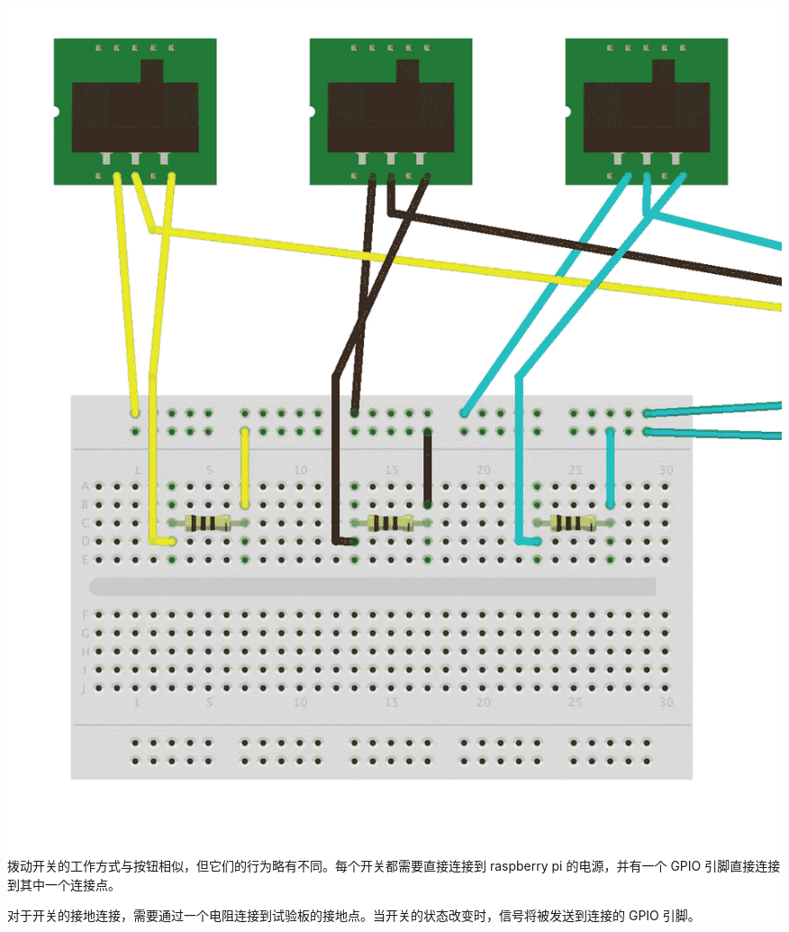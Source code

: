 ![](img/1b38c1866fb86501405bc27e0dbe7b14.png)

拨动开关的工作方式与按钮相似，但它们的行为略有不同。每个开关都需要直接连接到 raspberry pi 的电源，并有一个 GPIO 引脚直接连接到其中一个连接点。

对于开关的接地连接，需要通过一个电阻连接到试验板的接地点。当开关的状态改变时，信号将被发送到连接的 GPIO 引脚。
